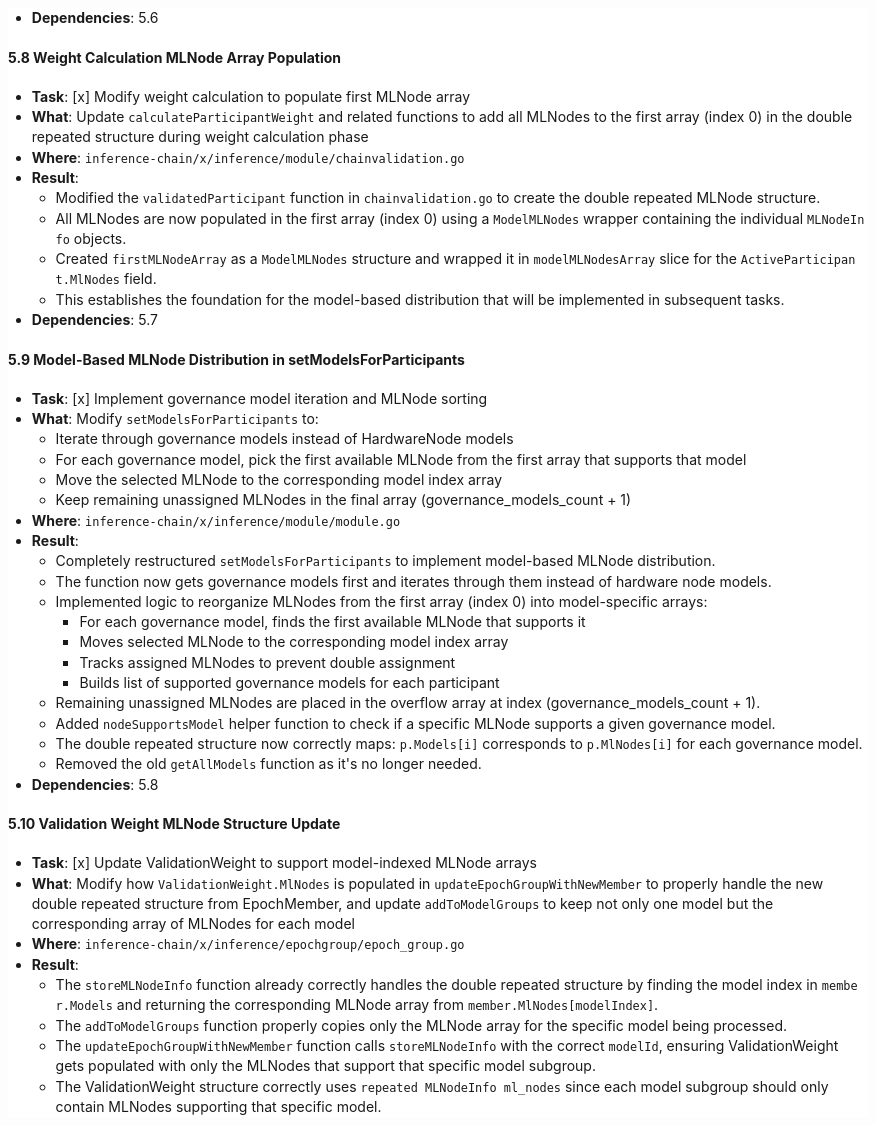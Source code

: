 - **Dependencies**: 5.6

#### 5.8 Weight Calculation MLNode Array Population
- **Task**: [x] Modify weight calculation to populate first MLNode array
- **What**: Update `calculateParticipantWeight` and related functions to add all MLNodes to the first array (index 0) in the double repeated structure during weight calculation phase
- **Where**: `inference-chain/x/inference/module/chainvalidation.go`
- **Result**:
  - Modified the `validatedParticipant` function in `chainvalidation.go` to create the double repeated MLNode structure.
  - All MLNodes are now populated in the first array (index 0) using a `ModelMLNodes` wrapper containing the individual `MLNodeInfo` objects.
  - Created `firstMLNodeArray` as a `ModelMLNodes` structure and wrapped it in `modelMLNodesArray` slice for the `ActiveParticipant.MlNodes` field.
  - This establishes the foundation for the model-based distribution that will be implemented in subsequent tasks.
- **Dependencies**: 5.7

#### 5.9 Model-Based MLNode Distribution in setModelsForParticipants
- **Task**: [x] Implement governance model iteration and MLNode sorting
- **What**: Modify `setModelsForParticipants` to:
  - Iterate through governance models instead of HardwareNode models
  - For each governance model, pick the first available MLNode from the first array that supports that model
  - Move the selected MLNode to the corresponding model index array 
  - Keep remaining unassigned MLNodes in the final array (governance_models_count + 1)
- **Where**: `inference-chain/x/inference/module/module.go`
- **Result**:
  - Completely restructured `setModelsForParticipants` to implement model-based MLNode distribution.
  - The function now gets governance models first and iterates through them instead of hardware node models.
  - Implemented logic to reorganize MLNodes from the first array (index 0) into model-specific arrays:
    - For each governance model, finds the first available MLNode that supports it
    - Moves selected MLNode to the corresponding model index array
    - Tracks assigned MLNodes to prevent double assignment
    - Builds list of supported governance models for each participant
  - Remaining unassigned MLNodes are placed in the overflow array at index (governance_models_count + 1).
  - Added `nodeSupportsModel` helper function to check if a specific MLNode supports a given governance model.
  - The double repeated structure now correctly maps: `p.Models[i]` corresponds to `p.MlNodes[i]` for each governance model.
  - Removed the old `getAllModels` function as it's no longer needed.
- **Dependencies**: 5.8

#### 5.10 Validation Weight MLNode Structure Update
- **Task**: [x] Update ValidationWeight to support model-indexed MLNode arrays
- **What**: Modify how `ValidationWeight.MlNodes` is populated in `updateEpochGroupWithNewMember` to properly handle the new double repeated structure from EpochMember, and update `addToModelGroups` to keep not only one model but the corresponding array of MLNodes for each model
- **Where**: `inference-chain/x/inference/epochgroup/epoch_group.go`  
- **Result**:
  - The `storeMLNodeInfo` function already correctly handles the double repeated structure by finding the model index in `member.Models` and returning the corresponding MLNode array from `member.MlNodes[modelIndex]`.
  - The `addToModelGroups` function properly copies only the MLNode array for the specific model being processed.
  - The `updateEpochGroupWithNewMember` function calls `storeMLNodeInfo` with the correct `modelId`, ensuring ValidationWeight gets populated with only the MLNodes that support that specific model subgroup.
  - The ValidationWeight structure correctly uses `repeated MLNodeInfo ml_nodes` since each model subgroup should only contain MLNodes supporting that specific model.